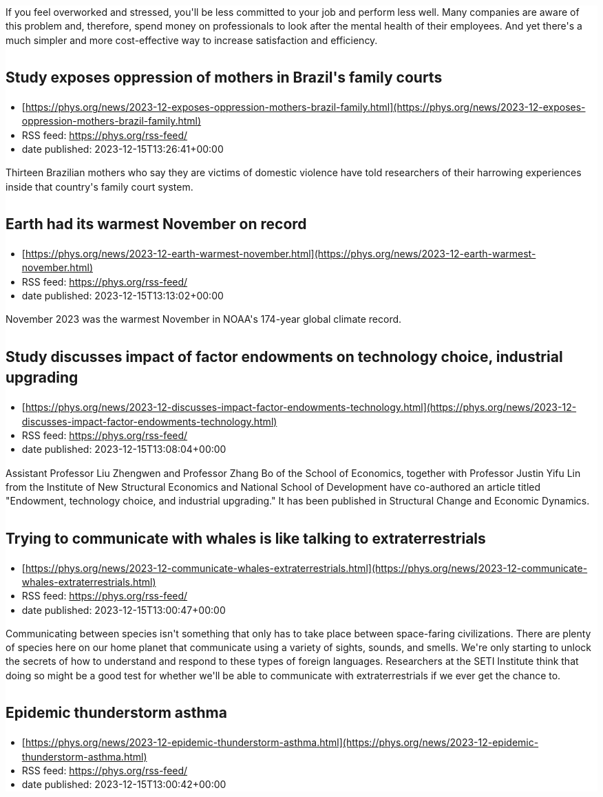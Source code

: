 If you feel overworked and stressed, you'll be less committed to your job and perform less well. Many companies are aware of this problem and, therefore, spend money on professionals to look after the mental health of their employees. And yet there's a much simpler and more cost-effective way to increase satisfaction and efficiency.

## Study exposes oppression of mothers in Brazil's family courts
 - [https://phys.org/news/2023-12-exposes-oppression-mothers-brazil-family.html](https://phys.org/news/2023-12-exposes-oppression-mothers-brazil-family.html)
 - RSS feed: https://phys.org/rss-feed/
 - date published: 2023-12-15T13:26:41+00:00

Thirteen Brazilian mothers who say they are victims of domestic violence have told researchers of their harrowing experiences inside that country's family court system.

## Earth had its warmest November on record
 - [https://phys.org/news/2023-12-earth-warmest-november.html](https://phys.org/news/2023-12-earth-warmest-november.html)
 - RSS feed: https://phys.org/rss-feed/
 - date published: 2023-12-15T13:13:02+00:00

November 2023 was the warmest November in NOAA's 174-year global climate record.

## Study discusses impact of factor endowments on technology choice, industrial upgrading
 - [https://phys.org/news/2023-12-discusses-impact-factor-endowments-technology.html](https://phys.org/news/2023-12-discusses-impact-factor-endowments-technology.html)
 - RSS feed: https://phys.org/rss-feed/
 - date published: 2023-12-15T13:08:04+00:00

Assistant Professor Liu Zhengwen and Professor Zhang Bo of the School of Economics, together with Professor Justin Yifu Lin from the Institute of New Structural Economics and National School of Development have co-authored an article titled "Endowment, technology choice, and industrial upgrading." It has been published in Structural Change and Economic Dynamics.

## Trying to communicate with whales is like talking to extraterrestrials
 - [https://phys.org/news/2023-12-communicate-whales-extraterrestrials.html](https://phys.org/news/2023-12-communicate-whales-extraterrestrials.html)
 - RSS feed: https://phys.org/rss-feed/
 - date published: 2023-12-15T13:00:47+00:00

Communicating between species isn't something that only has to take place between space-faring civilizations. There are plenty of species here on our home planet that communicate using a variety of sights, sounds, and smells. We're only starting to unlock the secrets of how to understand and respond to these types of foreign languages. Researchers at the SETI Institute think that doing so might be a good test for whether we'll be able to communicate with extraterrestrials if we ever get the chance to.

## Epidemic thunderstorm asthma
 - [https://phys.org/news/2023-12-epidemic-thunderstorm-asthma.html](https://phys.org/news/2023-12-epidemic-thunderstorm-asthma.html)
 - RSS feed: https://phys.org/rss-feed/
 - date published: 2023-12-15T13:00:42+00:00
